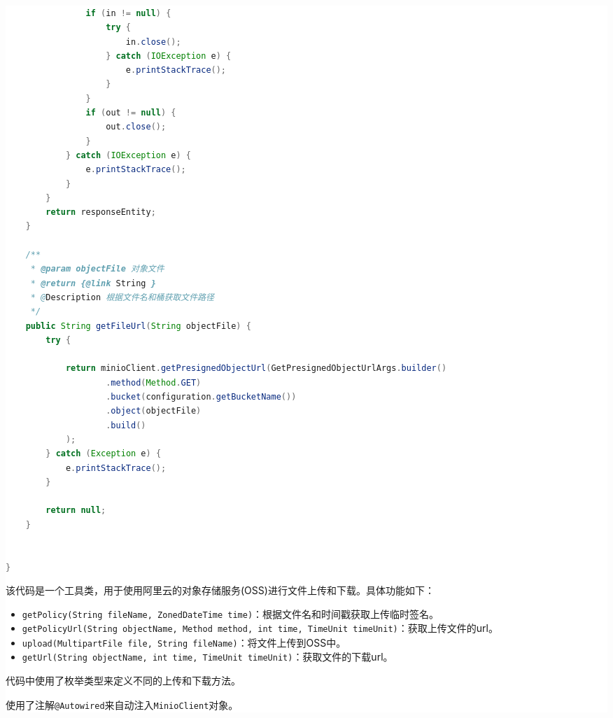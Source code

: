 ```java
                if (in != null) {
                    try {
                        in.close();
                    } catch (IOException e) {
                        e.printStackTrace();
                    }
                }
                if (out != null) {
                    out.close();
                }
            } catch (IOException e) {
                e.printStackTrace();
            }
        }
        return responseEntity;
    }

    /**
     * @param objectFile 对象文件
     * @return {@link String }
     * @Description 根据文件名和桶获取文件路径
     */
    public String getFileUrl(String objectFile) {
        try {

            return minioClient.getPresignedObjectUrl(GetPresignedObjectUrlArgs.builder()
                    .method(Method.GET)
                    .bucket(configuration.getBucketName())
                    .object(objectFile)
                    .build()
            );
        } catch (Exception e) {
            e.printStackTrace();
        }

        return null;
    }


}
```

该代码是一个工具类，用于使用阿里云的对象存储服务(OSS)进行文件上传和下载。具体功能如下：

- `getPolicy(String fileName, ZonedDateTime time)`：根据文件名和时间戳获取上传临时签名。
- `getPolicyUrl(String objectName, Method method, int time, TimeUnit timeUnit)`：获取上传文件的url。
- `upload(MultipartFile file, String fileName)`：将文件上传到OSS中。
- `getUrl(String objectName, int time, TimeUnit timeUnit)`：获取文件的下载url。

代码中使用了枚举类型来定义不同的上传和下载方法。

使用了注解`@Autowired`来自动注入`MinioClient`对象。
